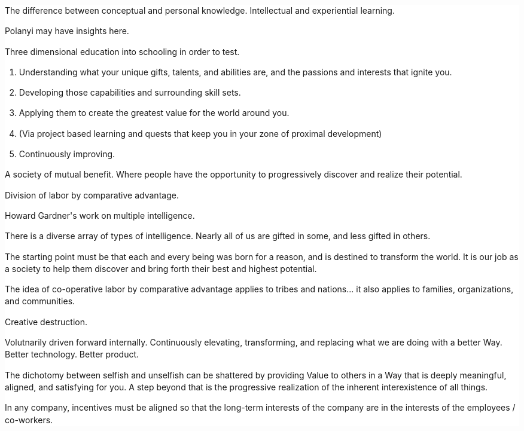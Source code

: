   

The difference between conceptual and personal knowledge. Intellectual and experiential learning.

Polanyi may have insights here.

  

Three dimensional education into schooling in order to test.

1. Understanding what your unique gifts, talents, and abilities are, and the passions and interests that ignite you.
    
2. Developing those capabilities and surrounding skill sets.
    
3. Applying them to create the greatest value for the world around you.
    

1. (Via project based learning and quests that keep you in your zone of proximal development) 
    

5. Continuously improving.
    

  

A society of mutual benefit. Where people have the opportunity to progressively discover and realize their potential.

  

Division of labor by comparative advantage.

  

Howard Gardner's work on multiple intelligence.

There is a diverse array of types of intelligence. Nearly all of us are gifted in some, and less gifted in others.

  

The starting point must be that each and every being was born for a reason, and is destined to transform the world. It is our job as a society to help them discover and bring forth their best and highest potential.

  

The idea of co-operative labor by comparative advantage applies to tribes and nations... it also applies to families, organizations, and communities.

  

Creative destruction.

Volutnarily driven forward internally. Continuously elevating, transforming, and replacing what we are doing with a better Way. Better technology. Better product.

  

The dichotomy between selfish and unselfish can be shattered by providing Value to others in a Way that is deeply meaningful, aligned, and satisfying for you. A step beyond that is the progressive realization of the inherent interexistence of all things.

  

In any company, incentives must be aligned so that the long-term interests of the company are in the interests of the employees / co-workers.

  